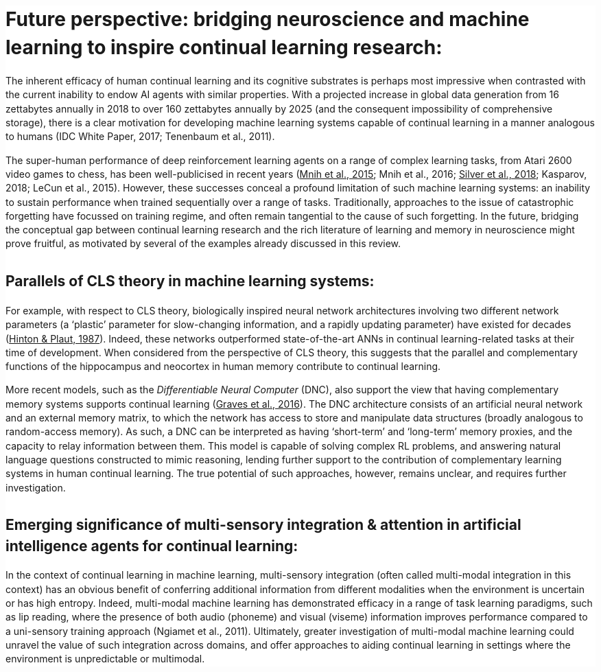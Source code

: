 # Future perspective: bridging neuroscience and machine learning to inspire continual learning research:

The inherent efficacy of human continual learning and its cognitive substrates is perhaps most impressive when contrasted with the current inability to endow AI agents with similar properties. With a projected increase in global data generation from 16 zettabytes annually in 2018 to over 160 zettabytes annually by 2025 (and the consequent impossibility of comprehensive storage), there is a clear motivation for developing machine learning systems capable of continual learning in a manner analogous to humans (IDC White Paper, 2017; Tenenbaum et al., 2011).

The super-human performance of deep reinforcement learning agents on a range of complex learning tasks, from Atari 2600 video games to chess, has been well-publicised in recent years ([Mnih et al., 2015](https://www.nature.com/articles/nature14236); Mnih et al., 2016; [Silver et al., 2018](https://science.sciencemag.org/content/362/6419/1140/); Kasparov, 2018; LeCun et al., 2015). However, these successes conceal a profound limitation of such machine learning systems: an inability to sustain performance when trained sequentially over a range of tasks. Traditionally, approaches to the issue of catastrophic forgetting have focussed on training regime, and often remain tangential to the cause of such forgetting. In the future, bridging the conceptual gap between continual learning research and the rich literature of learning and memory in neuroscience might prove fruitful, as motivated by several of the examples already discussed in this review.

## Parallels of CLS theory in machine learning systems:

For example, with respect to CLS theory, biologically inspired neural network architectures involving two different network parameters (a ‘plastic’ parameter for slow-changing information, and a rapidly updating parameter) have existed for decades ([Hinton & Plaut, 1987](https://www.cs.toronto.edu/~hinton/absps/fastweights87.pdf)). Indeed, these networks outperformed state-of-the-art ANNs in continual learning-related tasks at their time of development. When considered from the perspective of CLS theory, this suggests that the parallel and complementary functions of the hippocampus and neocortex in human memory contribute to continual learning.

More recent models, such as the *Differentiable Neural Computer* (DNC), also support the view that having complementary memory systems supports continual learning ([Graves et al., 2016](https://www.nature.com/articles/nature20101)). The DNC architecture consists of an artificial neural network and an external memory matrix, to which the network has access to store and manipulate data structures (broadly analogous to random-access memory). As such, a DNC can be interpreted as having ‘short-term’ and ‘long-term’ memory proxies, and the capacity to relay information between them. This model is capable of solving complex RL problems, and answering natural language questions constructed to mimic reasoning, lending further support to the contribution of complementary learning systems in human continual learning. The true potential of such approaches, however, remains unclear, and requires further investigation.

## Emerging significance of multi-sensory integration & attention in artificial intelligence agents for continual learning:

In the context of continual learning in machine learning, multi-sensory integration (often called multi-modal integration in this context) has an obvious benefit of conferring additional information from different modalities when the environment is uncertain or has high entropy. Indeed, multi-modal machine learning has demonstrated efficacy in a range of task learning paradigms, such as lip reading, where the presence of both audio (phoneme) and visual (viseme) information improves performance compared to a uni-sensory training approach (Ngiamet et al., 2011). Ultimately, greater investigation of multi-modal machine learning could unravel the value of such integration across domains, and offer approaches to aiding continual learning in settings where the environment is unpredictable or multimodal.
